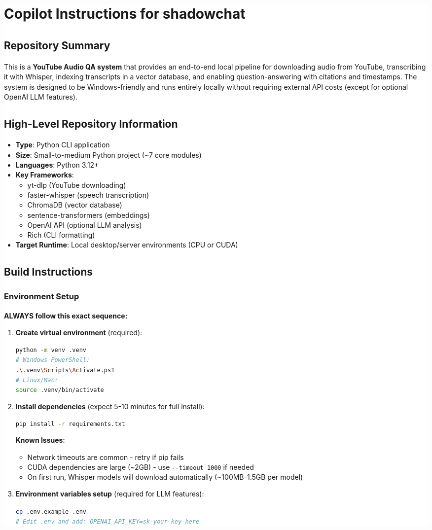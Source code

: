# Copilot Instructions for shadowchat

## Repository Summary

This is a **YouTube Audio QA system** that provides an end-to-end local pipeline for downloading audio from YouTube, transcribing it with Whisper, indexing transcripts in a vector database, and enabling question-answering with citations and timestamps. The system is designed to be Windows-friendly and runs entirely locally without requiring external API costs (except for optional OpenAI LLM features).

## High-Level Repository Information

- **Type**: Python CLI application
- **Size**: Small-to-medium Python project (~7 core modules)
- **Languages**: Python 3.12+
- **Key Frameworks**: 
  - yt-dlp (YouTube downloading)
  - faster-whisper (speech transcription)
  - ChromaDB (vector database)
  - sentence-transformers (embeddings)
  - OpenAI API (optional LLM analysis)
  - Rich (CLI formatting)
- **Target Runtime**: Local desktop/server environments (CPU or CUDA)

## Build Instructions

### Environment Setup
**ALWAYS follow this exact sequence:**

1. **Create virtual environment** (required):
   ```bash
   python -m venv .venv
   # Windows PowerShell:
   .\.venv\Scripts\Activate.ps1
   # Linux/Mac:
   source .venv/bin/activate
   ```

2. **Install dependencies** (expect 5-10 minutes for full install):
   ```bash
   pip install -r requirements.txt
   ```
   
   **Known Issues**:
   - Network timeouts are common - retry if pip fails
   - CUDA dependencies are large (~2GB) - use `--timeout 1000` if needed
   - On first run, Whisper models will download automatically (~100MB-1.5GB per model)

3. **Environment variables setup** (required for LLM features):
   ```bash
   cp .env.example .env
   # Edit .env and add: OPENAI_API_KEY=sk-your-key-here
   ```
